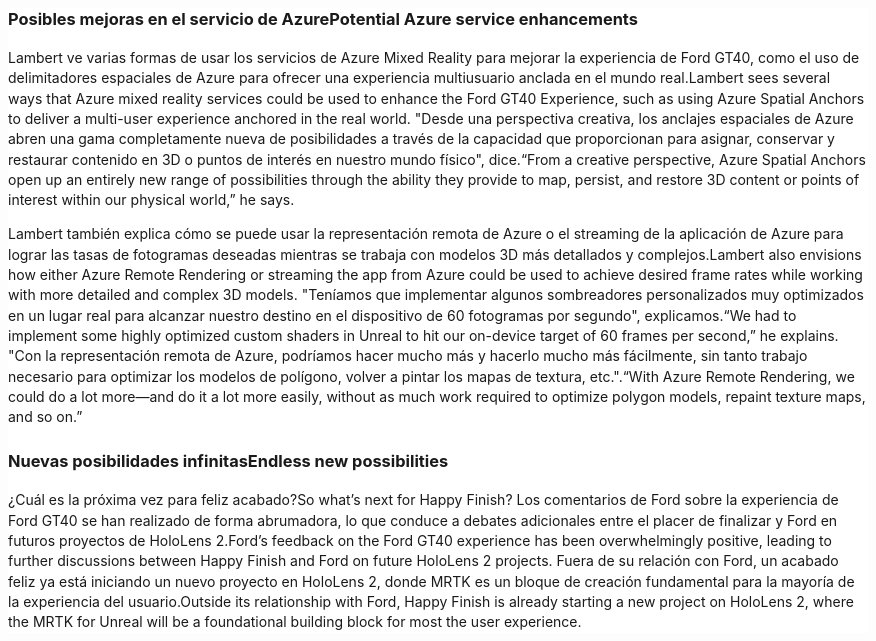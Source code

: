 
### <a name="potential-azure-service-enhancements"></a><span data-ttu-id="80972-194">Posibles mejoras en el servicio de Azure</span><span class="sxs-lookup"><span data-stu-id="80972-194">Potential Azure service enhancements</span></span>

<span data-ttu-id="80972-195">Lambert ve varias formas de usar los servicios de Azure Mixed Reality para mejorar la experiencia de Ford GT40, como el uso de delimitadores espaciales de Azure para ofrecer una experiencia multiusuario anclada en el mundo real.</span><span class="sxs-lookup"><span data-stu-id="80972-195">Lambert sees several ways that Azure mixed reality services could be used to enhance the Ford GT40 Experience, such as using Azure Spatial Anchors to deliver a multi-user experience anchored in the real world.</span></span> <span data-ttu-id="80972-196">"Desde una perspectiva creativa, los anclajes espaciales de Azure abren una gama completamente nueva de posibilidades a través de la capacidad que proporcionan para asignar, conservar y restaurar contenido en 3D o puntos de interés en nuestro mundo físico", dice.</span><span class="sxs-lookup"><span data-stu-id="80972-196">“From a creative perspective, Azure Spatial Anchors open up an entirely new range of possibilities through the ability they provide to map, persist, and restore 3D content or points of interest within our physical world,” he says.</span></span>

<span data-ttu-id="80972-197">Lambert también explica cómo se puede usar la representación remota de Azure o el streaming de la aplicación de Azure para lograr las tasas de fotogramas deseadas mientras se trabaja con modelos 3D más detallados y complejos.</span><span class="sxs-lookup"><span data-stu-id="80972-197">Lambert also envisions how either Azure Remote Rendering or streaming the app from Azure could be used to achieve desired frame rates while working with more detailed and complex 3D models.</span></span> <span data-ttu-id="80972-198">"Teníamos que implementar algunos sombreadores personalizados muy optimizados en un lugar real para alcanzar nuestro destino en el dispositivo de 60 fotogramas por segundo", explicamos.</span><span class="sxs-lookup"><span data-stu-id="80972-198">“We had to implement some highly optimized custom shaders in Unreal to hit our on-device target of 60 frames per second,” he explains.</span></span> <span data-ttu-id="80972-199">"Con la representación remota de Azure, podríamos hacer mucho más y hacerlo mucho más fácilmente, sin tanto trabajo necesario para optimizar los modelos de polígono, volver a pintar los mapas de textura, etc.".</span><span class="sxs-lookup"><span data-stu-id="80972-199">“With Azure Remote Rendering, we could do a lot more—and do it a lot more easily, without as much work required to optimize polygon models, repaint texture maps, and so on.”</span></span>

### <a name="endless-new-possibilities"></a><span data-ttu-id="80972-200">Nuevas posibilidades infinitas</span><span class="sxs-lookup"><span data-stu-id="80972-200">Endless new possibilities</span></span>

<span data-ttu-id="80972-201">¿Cuál es la próxima vez para feliz acabado?</span><span class="sxs-lookup"><span data-stu-id="80972-201">So what’s next for Happy Finish?</span></span> <span data-ttu-id="80972-202">Los comentarios de Ford sobre la experiencia de Ford GT40 se han realizado de forma abrumadora, lo que conduce a debates adicionales entre el placer de finalizar y Ford en futuros proyectos de HoloLens 2.</span><span class="sxs-lookup"><span data-stu-id="80972-202">Ford’s feedback on the Ford GT40 experience has been overwhelmingly positive, leading to further discussions between Happy Finish and Ford on future HoloLens 2 projects.</span></span> <span data-ttu-id="80972-203">Fuera de su relación con Ford, un acabado feliz ya está iniciando un nuevo proyecto en HoloLens 2, donde MRTK es un bloque de creación fundamental para la mayoría de la experiencia del usuario.</span><span class="sxs-lookup"><span data-stu-id="80972-203">Outside its relationship with Ford, Happy Finish is already starting a new project on HoloLens 2, where the MRTK for Unreal will be a foundational building block for most the user experience.</span></span> 
